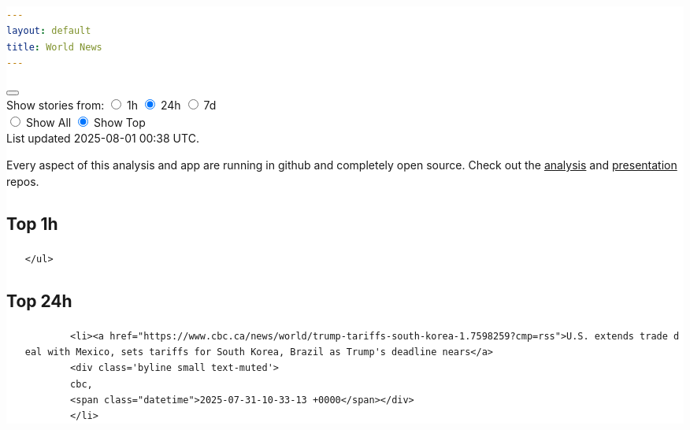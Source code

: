 ```yaml
---
layout: default
title: World News
---
```


<div markdown="0">

<div id="controls">
    <!-- a clickable gear button that opens/collapses a div containing controls for the feed -->
    <button class="btn btn-outline-secondary" type="button" data-bs-toggle="collapse" data-bs-target="#controls-collapse" aria-expanded="false" aria-controls="controls-collapse">
        <i class="fas fa-gear"></i>
    </button>
    <div class="collapse" id="controls-collapse">
        <!--- radio buttons for Show stories from 1h, 24h, 1d -->
        <div class="btn-group" role="group">
            Show stories from:
            <input class="btn-check" type="radio" name="period" id="period-1h" autocomplete="off">
            <label class="btn btn-secondary" for="period-1h">1h</label>
            <input class="btn-check" type="radio" name="period" id="period-24h" autocomplete="off" checked>
            <label class="btn btn-secondary" for="period-24h">24h</label>
            <input class="btn-check" type="radio" name="period" id="period-7d" autocomplete="off">
            <label class="btn btn-secondary" for="period-7d">7d</label>
        </div>
        <!--- radio buttons for Show All, Show Top -->
        <div class="btn-group" role="group">
            <input class="btn-check" type="radio" name="view" id="view-all" autocomplete="off">
            <label class="btn btn-secondary" for="view-all">Show All</label>
            <input class="btn-check" type="radio" name="view" id="view-top" autocomplete="off" checked>
            <label class="btn btn-secondary" for="view-top">Show Top</label>
        </div>
    </div>
</div>

<div class="byline small text-muted">List updated <span class="datetime">2025-08-01 00:38 UTC</span>.</div>

<p>Every aspect of this analysis and app are running in github and completely open source.
Check out the <a href="https://github.com/Castro-Media/Analysis">analysis</a> and
<a href="https://github.com/Castro-Media/TopStoryReview.com">presentation</a> repos.</p>
<div id="top1h" class="col-12">
    <h2>Top 1h</h2>
    <ul>
        
    </ul>
</div>

<div id="top24h" class="col-12">
    <h2>Top 24h</h2>
    <ul>
        
            <li><a href="https://www.cbc.ca/news/world/trump-tariffs-south-korea-1.7598259?cmp=rss">U.S. extends trade deal with Mexico, sets tariffs for South Korea, Brazil as Trump's deadline nears</a>
            <div class='byline small text-muted'>
            cbc, 
            <span class="datetime">2025-07-31-10-33-13 +0000</span></div>
            </li>
        